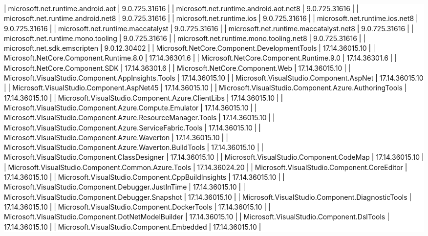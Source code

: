| microsoft.net.runtime.android.aot                                         | 9.0.725.31616   |
| microsoft.net.runtime.android.aot.net8                                    | 9.0.725.31616   |
| microsoft.net.runtime.android.net8                                        | 9.0.725.31616   |
| microsoft.net.runtime.ios                                                 | 9.0.725.31616   |
| microsoft.net.runtime.ios.net8                                            | 9.0.725.31616   |
| microsoft.net.runtime.maccatalyst                                         | 9.0.725.31616   |
| microsoft.net.runtime.maccatalyst.net8                                    | 9.0.725.31616   |
| microsoft.net.runtime.mono.tooling                                        | 9.0.725.31616   |
| microsoft.net.runtime.mono.tooling.net8                                   | 9.0.725.31616   |
| microsoft.net.sdk.emscripten                                              | 9.0.12.30402    |
| Microsoft.NetCore.Component.DevelopmentTools                              | 17.14.36015.10  |
| Microsoft.NetCore.Component.Runtime.8.0                                   | 17.14.36301.6   |
| Microsoft.NetCore.Component.Runtime.9.0                                   | 17.14.36301.6   |
| Microsoft.NetCore.Component.SDK                                           | 17.14.36301.6   |
| Microsoft.NetCore.Component.Web                                           | 17.14.36015.10  |
| Microsoft.VisualStudio.Component.AppInsights.Tools                        | 17.14.36015.10  |
| Microsoft.VisualStudio.Component.AspNet                                   | 17.14.36015.10  |
| Microsoft.VisualStudio.Component.AspNet45                                 | 17.14.36015.10  |
| Microsoft.VisualStudio.Component.Azure.AuthoringTools                     | 17.14.36015.10  |
| Microsoft.VisualStudio.Component.Azure.ClientLibs                         | 17.14.36015.10  |
| Microsoft.VisualStudio.Component.Azure.Compute.Emulator                   | 17.14.36015.10  |
| Microsoft.VisualStudio.Component.Azure.ResourceManager.Tools              | 17.14.36015.10  |
| Microsoft.VisualStudio.Component.Azure.ServiceFabric.Tools                | 17.14.36015.10  |
| Microsoft.VisualStudio.Component.Azure.Waverton                           | 17.14.36015.10  |
| Microsoft.VisualStudio.Component.Azure.Waverton.BuildTools                | 17.14.36015.10  |
| Microsoft.VisualStudio.Component.ClassDesigner                            | 17.14.36015.10  |
| Microsoft.VisualStudio.Component.CodeMap                                  | 17.14.36015.10  |
| Microsoft.VisualStudio.Component.Common.Azure.Tools                       | 17.14.36024.20  |
| Microsoft.VisualStudio.Component.CoreEditor                               | 17.14.36015.10  |
| Microsoft.VisualStudio.Component.CppBuildInsights                         | 17.14.36015.10  |
| Microsoft.VisualStudio.Component.Debugger.JustInTime                      | 17.14.36015.10  |
| Microsoft.VisualStudio.Component.Debugger.Snapshot                        | 17.14.36015.10  |
| Microsoft.VisualStudio.Component.DiagnosticTools                          | 17.14.36015.10  |
| Microsoft.VisualStudio.Component.DockerTools                              | 17.14.36015.10  |
| Microsoft.VisualStudio.Component.DotNetModelBuilder                       | 17.14.36015.10  |
| Microsoft.VisualStudio.Component.DslTools                                 | 17.14.36015.10  |
| Microsoft.VisualStudio.Component.Embedded                                 | 17.14.36015.10  |
